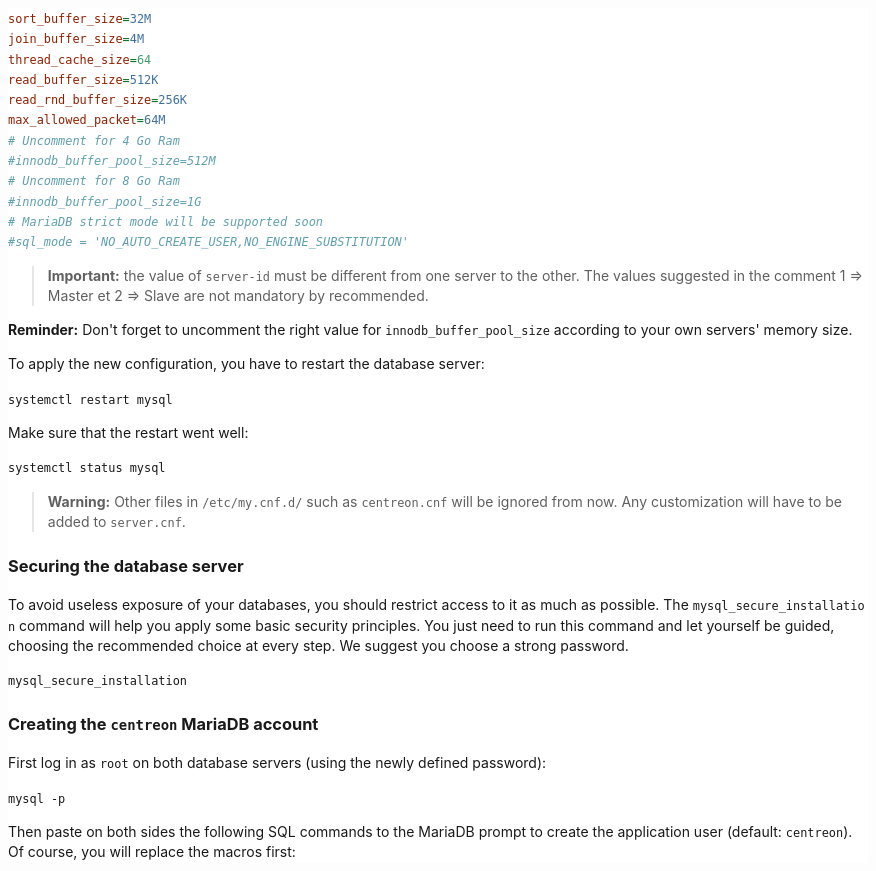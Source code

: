 ```ini
sort_buffer_size=32M
join_buffer_size=4M
thread_cache_size=64
read_buffer_size=512K
read_rnd_buffer_size=256K
max_allowed_packet=64M
# Uncomment for 4 Go Ram
#innodb_buffer_pool_size=512M
# Uncomment for 8 Go Ram
#innodb_buffer_pool_size=1G
# MariaDB strict mode will be supported soon
#sql_mode = 'NO_AUTO_CREATE_USER,NO_ENGINE_SUBSTITUTION'
```

> **Important:** the value of `server-id` must be different from one server to the other. The values suggested in the comment 1 => Master et 2 => Slave are not mandatory by recommended.

**Reminder:** Don't forget to uncomment the right value for `innodb_buffer_pool_size` according to your own servers' memory size.

To apply the new configuration, you have to restart the database server:

```bash
systemctl restart mysql
```

Make sure that the restart went well:

```bash
systemctl status mysql
```

> **Warning:** Other files in `/etc/my.cnf.d/` such as `centreon.cnf` will be ignored from now. Any customization will have to be added to `server.cnf`.

### Securing the database server

To avoid useless exposure of your databases, you should restrict access to it as much as possible. The `mysql_secure_installation` command will help you apply some basic security principles. You just need to run this command and let yourself be guided, choosing the recommended choice at every step. We suggest you choose a strong password.

```bash
mysql_secure_installation
```

### Creating the `centreon` MariaDB account

First log in as `root` on both database servers (using the newly defined password):

```
mysql -p
```

Then paste on both sides the following SQL commands to the MariaDB prompt to create the application user (default: `centreon`). Of course, you will replace the macros first:

